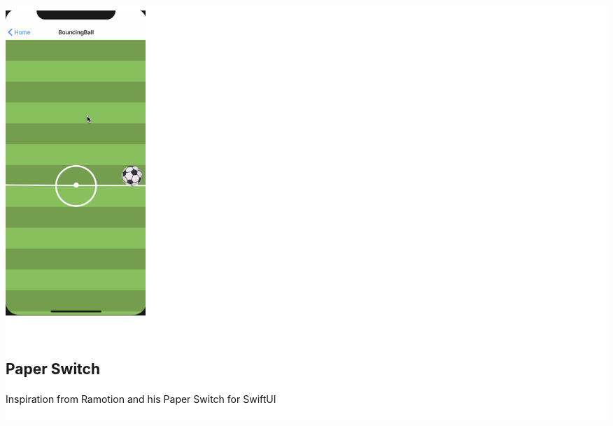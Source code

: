 <img src="./src/assets/examples/bouncingBall.gif" width="200" height="450"  />
<br></br>

## Paper Switch

Inspiration from Ramotion and his Paper Switch for SwiftUI
<br></br>
